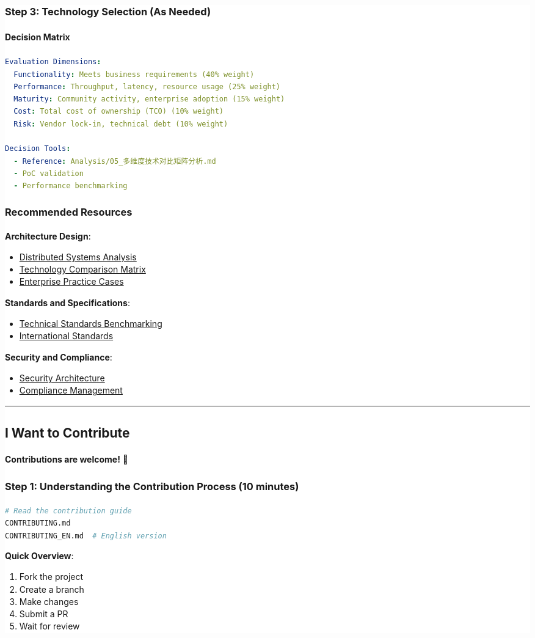 ### Step 3: Technology Selection (As Needed)

#### Decision Matrix

```yaml
Evaluation Dimensions:
  Functionality: Meets business requirements (40% weight)
  Performance: Throughput, latency, resource usage (25% weight)
  Maturity: Community activity, enterprise adoption (15% weight)
  Cost: Total cost of ownership (TCO) (10% weight)
  Risk: Vendor lock-in, technical debt (10% weight)

Decision Tools:
  - Reference: Analysis/05_多维度技术对比矩阵分析.md
  - PoC validation
  - Performance benchmarking
```

### Recommended Resources

**Architecture Design**:

- [Distributed Systems Analysis](formal_container/08_分布式系统深度分析/)
- [Technology Comparison Matrix](Analysis/05_多维度技术对比矩阵分析.md)
- [Enterprise Practice Cases](vShpere_VMware/12_企业级实践案例/)

**Standards and Specifications**:

- [Technical Standards Benchmarking](formal_container/02_技术标准与规范/)
- [International Standards](formal_container/12_国际对标分析/)

**Security and Compliance**:

- [Security Architecture](Security/01_虚拟化容器化安全架构终极指南.md)
- [Compliance Management](vShpere_VMware/09_安全与合规管理/)

---

## I Want to Contribute

**Contributions are welcome!** 🎉

### Step 1: Understanding the Contribution Process (10 minutes)

```bash
# Read the contribution guide
CONTRIBUTING.md
CONTRIBUTING_EN.md  # English version
```

**Quick Overview**:

1. Fork the project
2. Create a branch
3. Make changes
4. Submit a PR
5. Wait for review
